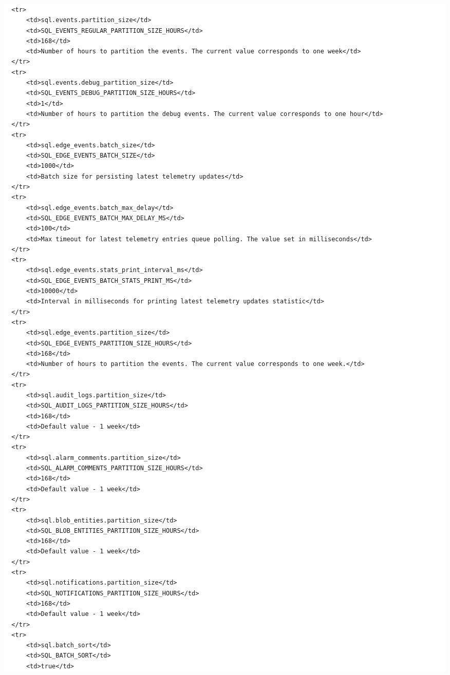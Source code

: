       <tr>
          <td>sql.events.partition_size</td>
          <td>SQL_EVENTS_REGULAR_PARTITION_SIZE_HOURS</td>
          <td>168</td>
          <td>Number of hours to partition the events. The current value corresponds to one week</td>
      </tr>
      <tr>
          <td>sql.events.debug_partition_size</td>
          <td>SQL_EVENTS_DEBUG_PARTITION_SIZE_HOURS</td>
          <td>1</td>
          <td>Number of hours to partition the debug events. The current value corresponds to one hour</td>
      </tr>
      <tr>
          <td>sql.edge_events.batch_size</td>
          <td>SQL_EDGE_EVENTS_BATCH_SIZE</td>
          <td>1000</td>
          <td>Batch size for persisting latest telemetry updates</td>
      </tr>
      <tr>
          <td>sql.edge_events.batch_max_delay</td>
          <td>SQL_EDGE_EVENTS_BATCH_MAX_DELAY_MS</td>
          <td>100</td>
          <td>Max timeout for latest telemetry entries queue polling. The value set in milliseconds</td>
      </tr>
      <tr>
          <td>sql.edge_events.stats_print_interval_ms</td>
          <td>SQL_EDGE_EVENTS_BATCH_STATS_PRINT_MS</td>
          <td>10000</td>
          <td>Interval in milliseconds for printing latest telemetry updates statistic</td>
      </tr>
      <tr>
          <td>sql.edge_events.partition_size</td>
          <td>SQL_EDGE_EVENTS_PARTITION_SIZE_HOURS</td>
          <td>168</td>
          <td>Number of hours to partition the events. The current value corresponds to one week.</td>
      </tr>
      <tr>
          <td>sql.audit_logs.partition_size</td>
          <td>SQL_AUDIT_LOGS_PARTITION_SIZE_HOURS</td>
          <td>168</td>
          <td>Default value - 1 week</td>
      </tr>
      <tr>
          <td>sql.alarm_comments.partition_size</td>
          <td>SQL_ALARM_COMMENTS_PARTITION_SIZE_HOURS</td>
          <td>168</td>
          <td>Default value - 1 week</td>
      </tr>
      <tr>
          <td>sql.blob_entities.partition_size</td>
          <td>SQL_BLOB_ENTITIES_PARTITION_SIZE_HOURS</td>
          <td>168</td>
          <td>Default value - 1 week</td>
      </tr>
      <tr>
          <td>sql.notifications.partition_size</td>
          <td>SQL_NOTIFICATIONS_PARTITION_SIZE_HOURS</td>
          <td>168</td>
          <td>Default value - 1 week</td>
      </tr>
      <tr>
          <td>sql.batch_sort</td>
          <td>SQL_BATCH_SORT</td>
          <td>true</td>